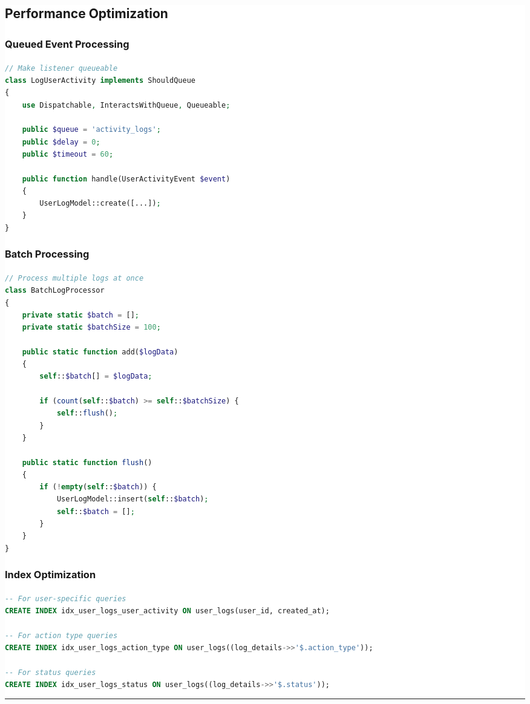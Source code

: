 
## Performance Optimization

### Queued Event Processing
```php
// Make listener queueable
class LogUserActivity implements ShouldQueue
{
    use Dispatchable, InteractsWithQueue, Queueable;
    
    public $queue = 'activity_logs';
    public $delay = 0;
    public $timeout = 60;
    
    public function handle(UserActivityEvent $event)
    {
        UserLogModel::create([...]);
    }
}
```

### Batch Processing
```php
// Process multiple logs at once
class BatchLogProcessor
{
    private static $batch = [];
    private static $batchSize = 100;
    
    public static function add($logData)
    {
        self::$batch[] = $logData;
        
        if (count(self::$batch) >= self::$batchSize) {
            self::flush();
        }
    }
    
    public static function flush()
    {
        if (!empty(self::$batch)) {
            UserLogModel::insert(self::$batch);
            self::$batch = [];
        }
    }
}
```

### Index Optimization
```sql
-- For user-specific queries
CREATE INDEX idx_user_logs_user_activity ON user_logs(user_id, created_at);

-- For action type queries
CREATE INDEX idx_user_logs_action_type ON user_logs((log_details->>'$.action_type'));

-- For status queries
CREATE INDEX idx_user_logs_status ON user_logs((log_details->>'$.status'));
```

---